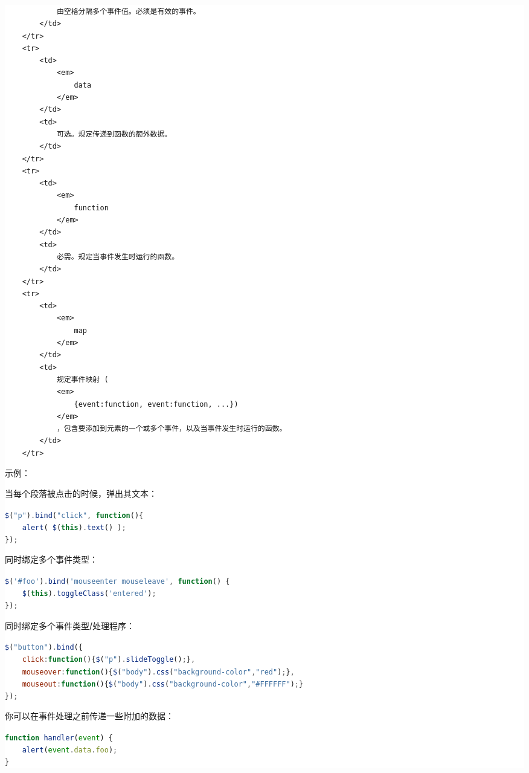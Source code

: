                 由空格分隔多个事件值。必须是有效的事件。
            </td>
        </tr>
        <tr>
            <td>
                <em>
                    data
                </em>
            </td>
            <td>
                可选。规定传递到函数的额外数据。
            </td>
        </tr>
        <tr>
            <td>
                <em>
                    function
                </em>
            </td>
            <td>
                必需。规定当事件发生时运行的函数。
            </td>
        </tr>
        <tr>
            <td>
                <em>
                    map
                </em>
            </td>
            <td>
                规定事件映射 (
                <em>
                    {event:function, event:function, ...})
                </em>
                ，包含要添加到元素的一个或多个事件，以及当事件发生时运行的函数。
            </td>
        </tr>
</table>

示例：    

当每个段落被点击的时候，弹出其文本：
```javascript
$("p").bind("click", function(){
    alert( $(this).text() );
});
```
同时绑定多个事件类型：
```javascript
$('#foo').bind('mouseenter mouseleave', function() {
    $(this).toggleClass('entered');
});
```
同时绑定多个事件类型/处理程序：
```javascript
$("button").bind({
    click:function(){$("p").slideToggle();},
    mouseover:function(){$("body").css("background-color","red");},  
    mouseout:function(){$("body").css("background-color","#FFFFFF");}  
});
```
你可以在事件处理之前传递一些附加的数据：
```javascript
function handler(event) {
    alert(event.data.foo);
}
```
